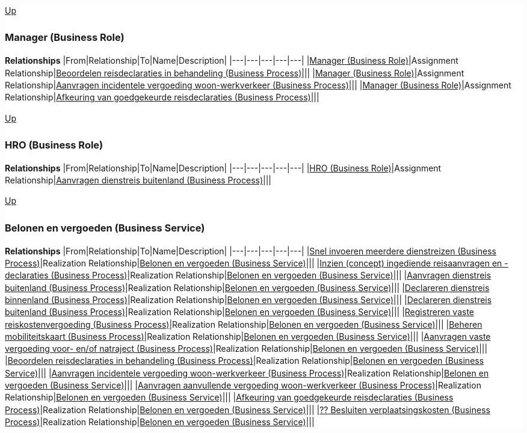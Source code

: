 [Up](#(belonen)-declareren-reis--en-verblijfkosten)

### Manager (Business Role)

**Relationships**
|From|Relationship|To|Name|Description|
|---|---|---|---|---|
|[Manager (Business Role)](#manager-(business-role))|Assignment Relationship|[Beoordelen reisdeclaraties in behandeling (Business Process)](#beoordelen-reisdeclaraties-in-behandeling-(business-process))|||
|[Manager (Business Role)](#manager-(business-role))|Assignment Relationship|[Aanvragen incidentele vergoeding woon-werkverkeer (Business Process)](#aanvragen-incidentele-vergoeding-woon-werkverkeer-(business-process))|||
|[Manager (Business Role)](#manager-(business-role))|Assignment Relationship|[Afkeuring van goedgekeurde reisdeclaraties (Business Process)](#afkeuring-van-goedgekeurde-reisdeclaraties-(business-process))|||

[Up](#(belonen)-declareren-reis--en-verblijfkosten)

### HRO (Business Role)

**Relationships**
|From|Relationship|To|Name|Description|
|---|---|---|---|---|
|[HRO (Business Role)](#hro-(business-role))|Assignment Relationship|[Aanvragen dienstreis buitenland (Business Process)](#aanvragen-dienstreis-buitenland-(business-process))|||

[Up](#(belonen)-declareren-reis--en-verblijfkosten)

### Belonen en vergoeden (Business Service)

**Relationships**
|From|Relationship|To|Name|Description|
|---|---|---|---|---|
|[Snel invoeren meerdere dienstreizen (Business Process)](#snel-invoeren-meerdere-dienstreizen-(business-process))|Realization Relationship|[Belonen en vergoeden (Business Service)](#belonen-en-vergoeden-(business-service))|||
|[Inzien (concept) ingediende reisaanvragen en -declaraties (Business Process)](#inzien-(concept)-ingediende-reisaanvragen-en--declaraties-(business-process))|Realization Relationship|[Belonen en vergoeden (Business Service)](#belonen-en-vergoeden-(business-service))|||
|[Aanvragen dienstreis buitenland (Business Process)](#aanvragen-dienstreis-buitenland-(business-process))|Realization Relationship|[Belonen en vergoeden (Business Service)](#belonen-en-vergoeden-(business-service))|||
|[Declareren dienstreis binnenland (Business Process)](#declareren-dienstreis-binnenland-(business-process))|Realization Relationship|[Belonen en vergoeden (Business Service)](#belonen-en-vergoeden-(business-service))|||
|[Declareren dienstreis buitenland (Business Process)](#declareren-dienstreis-buitenland-(business-process))|Realization Relationship|[Belonen en vergoeden (Business Service)](#belonen-en-vergoeden-(business-service))|||
|[Registreren vaste reiskostenvergoeding (Business Process)](#registreren-vaste-reiskostenvergoeding-(business-process))|Realization Relationship|[Belonen en vergoeden (Business Service)](#belonen-en-vergoeden-(business-service))|||
|[Beheren mobiliteitskaart (Business Process)](#beheren-mobiliteitskaart-(business-process))|Realization Relationship|[Belonen en vergoeden (Business Service)](#belonen-en-vergoeden-(business-service))|||
|[Aanvragen vaste vergoeding voor- en/of natraject (Business Process)](#aanvragen-vaste-vergoeding-voor--enof-natraject-(business-process))|Realization Relationship|[Belonen en vergoeden (Business Service)](#belonen-en-vergoeden-(business-service))|||
|[Beoordelen reisdeclaraties in behandeling (Business Process)](#beoordelen-reisdeclaraties-in-behandeling-(business-process))|Realization Relationship|[Belonen en vergoeden (Business Service)](#belonen-en-vergoeden-(business-service))|||
|[Aanvragen incidentele vergoeding woon-werkverkeer (Business Process)](#aanvragen-incidentele-vergoeding-woon-werkverkeer-(business-process))|Realization Relationship|[Belonen en vergoeden (Business Service)](#belonen-en-vergoeden-(business-service))|||
|[Aanvragen aanvullende vergoeding woon-werkverkeer (Business Process)](#aanvragen-aanvullende-vergoeding-woon-werkverkeer-(business-process))|Realization Relationship|[Belonen en vergoeden (Business Service)](#belonen-en-vergoeden-(business-service))|||
|[Afkeuring van goedgekeurde reisdeclaraties (Business Process)](#afkeuring-van-goedgekeurde-reisdeclaraties-(business-process))|Realization Relationship|[Belonen en vergoeden (Business Service)](#belonen-en-vergoeden-(business-service))|||
|[?? Besluiten verplaatsingskosten (Business Process)](#??-besluiten-verplaatsingskosten-(business-process))|Realization Relationship|[Belonen en vergoeden (Business Service)](#belonen-en-vergoeden-(business-service))|||
